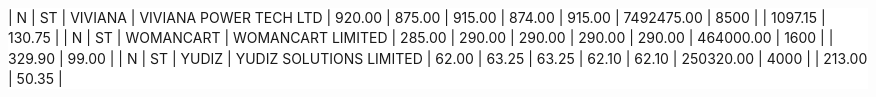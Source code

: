 | N | ST | VIVIANA | VIVIANA POWER TECH LTD | 920.00 | 875.00 | 915.00 | 874.00 | 915.00 | 7492475.00 | 8500 |  | 1097.15 | 130.75 |
| N | ST | WOMANCART | WOMANCART LIMITED | 285.00 | 290.00 | 290.00 | 290.00 | 290.00 | 464000.00 | 1600 |  | 329.90 | 99.00 |
| N | ST | YUDIZ | YUDIZ SOLUTIONS LIMITED | 62.00 | 63.25 | 63.25 | 62.10 | 62.10 | 250320.00 | 4000 |  | 213.00 | 50.35 |



